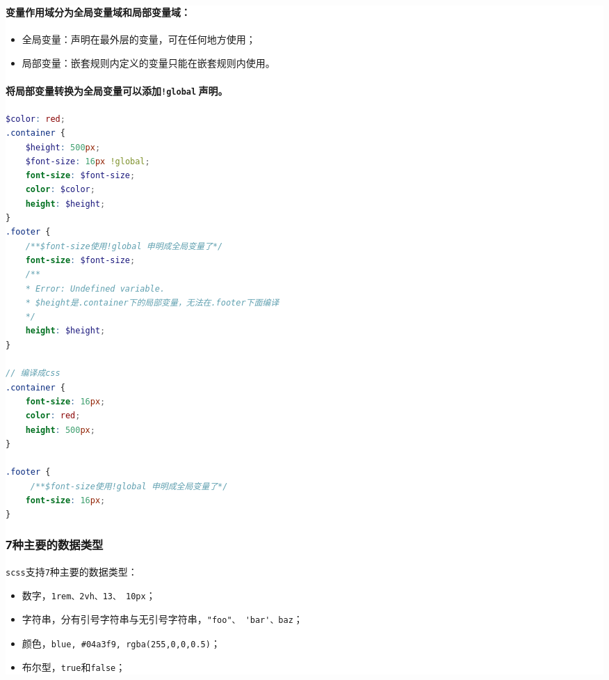 

#### 变量作用域分为**全局变量域**和**局部变量域**：

- 全局变量：声明在最外层的变量，可在任何地方使用；

- 局部变量：嵌套规则内定义的变量只能在嵌套规则内使用。



#### 将局部变量转换为全局变量可以添加`!global` 声明。

```scss
$color: red;
.container {
    $height: 500px;
    $font-size: 16px !global;
    font-size: $font-size;
    color: $color;
    height: $height;
}
.footer {
    /**$font-size使用!global 申明成全局变量了*/
    font-size: $font-size; 
    /**
    * Error: Undefined variable. 
    * $height是.container下的局部变量，无法在.footer下面编译
    */
    height: $height;
}

// 编译成css
.container {
    font-size: 16px;
    color: red;
    height: 500px;
}

.footer {
     /**$font-size使用!global 申明成全局变量了*/
    font-size: 16px;
}

```

### 7种主要的数据类型

`scss`支持`7`种主要的数据类型：

- 数字，`1rem、2vh、13、 10px`；

- 字符串，分有引号字符串与无引号字符串，`"foo"、 'bar'、baz`；

- 颜色，`blue, #04a3f9, rgba(255,0,0,0.5)`；

- 布尔型，`true`和`false`；
